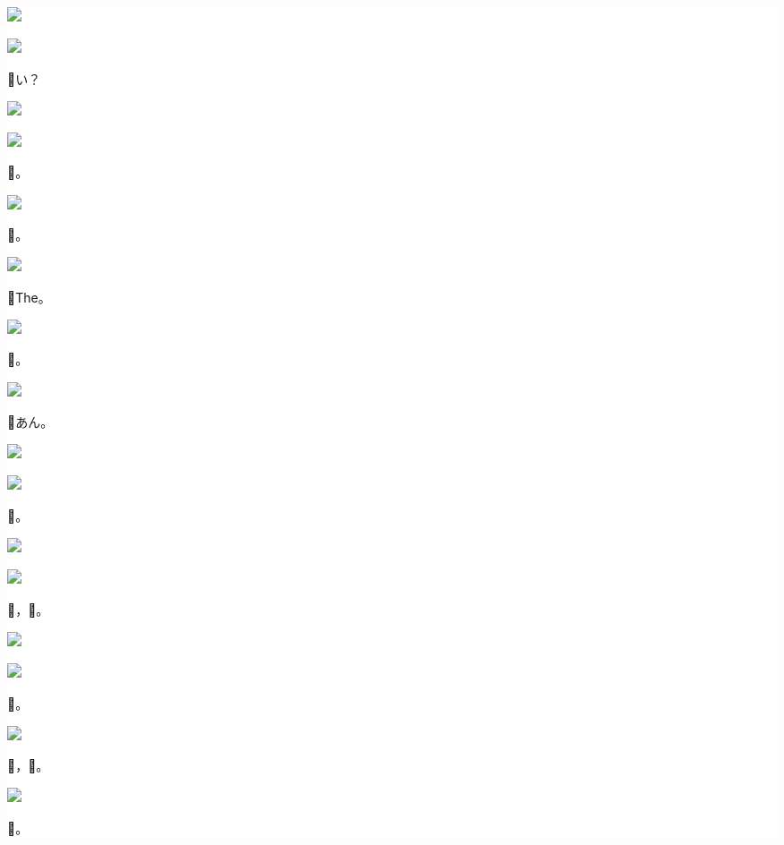 ![](img/23dfb967d8e36ddefa26e1eb53455509_1095.png)

![](img/23dfb967d8e36ddefa26e1eb53455509_1096.png)

🎼い？

![](img/23dfb967d8e36ddefa26e1eb53455509_1098.png)

![](img/23dfb967d8e36ddefa26e1eb53455509_1099.png)

🎼。

![](img/23dfb967d8e36ddefa26e1eb53455509_1101.png)

🎼。

![](img/23dfb967d8e36ddefa26e1eb53455509_1103.png)

🎼The。

![](img/23dfb967d8e36ddefa26e1eb53455509_1105.png)

🎼。

![](img/23dfb967d8e36ddefa26e1eb53455509_1107.png)

🎼あん。

![](img/23dfb967d8e36ddefa26e1eb53455509_1109.png)

![](img/23dfb967d8e36ddefa26e1eb53455509_1110.png)

🎼。

![](img/23dfb967d8e36ddefa26e1eb53455509_1112.png)

![](img/23dfb967d8e36ddefa26e1eb53455509_1113.png)

🎼，🎼。

![](img/23dfb967d8e36ddefa26e1eb53455509_1115.png)

![](img/23dfb967d8e36ddefa26e1eb53455509_1116.png)

🎼。

![](img/23dfb967d8e36ddefa26e1eb53455509_1118.png)

🎼，🎼。

![](img/23dfb967d8e36ddefa26e1eb53455509_1120.png)

🎼。
